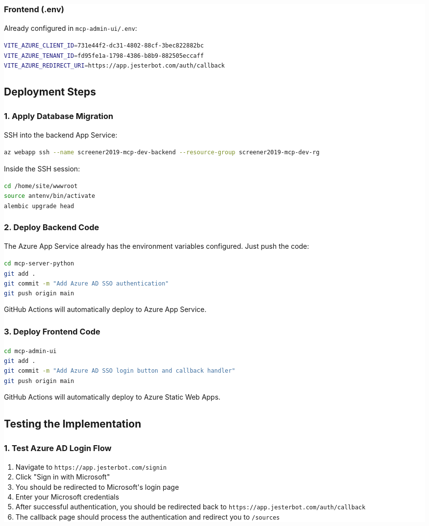 ### Frontend (.env)
Already configured in `mcp-admin-ui/.env`:

```bash
VITE_AZURE_CLIENT_ID=731e44f2-dc31-4802-88cf-3bec822882bc
VITE_AZURE_TENANT_ID=fd95fe1a-1798-4386-b8b9-882505eccaff
VITE_AZURE_REDIRECT_URI=https://app.jesterbot.com/auth/callback
```

## Deployment Steps

### 1. Apply Database Migration

SSH into the backend App Service:
```bash
az webapp ssh --name screener2019-mcp-dev-backend --resource-group screener2019-mcp-dev-rg
```

Inside the SSH session:
```bash
cd /home/site/wwwroot
source antenv/bin/activate
alembic upgrade head
```

### 2. Deploy Backend Code

The Azure App Service already has the environment variables configured. Just push the code:

```bash
cd mcp-server-python
git add .
git commit -m "Add Azure AD SSO authentication"
git push origin main
```

GitHub Actions will automatically deploy to Azure App Service.

### 3. Deploy Frontend Code

```bash
cd mcp-admin-ui
git add .
git commit -m "Add Azure AD SSO login button and callback handler"
git push origin main
```

GitHub Actions will automatically deploy to Azure Static Web Apps.

## Testing the Implementation

### 1. Test Azure AD Login Flow

1. Navigate to `https://app.jesterbot.com/signin`
2. Click "Sign in with Microsoft"
3. You should be redirected to Microsoft's login page
4. Enter your Microsoft credentials
5. After successful authentication, you should be redirected back to `https://app.jesterbot.com/auth/callback`
6. The callback page should process the authentication and redirect you to `/sources`
